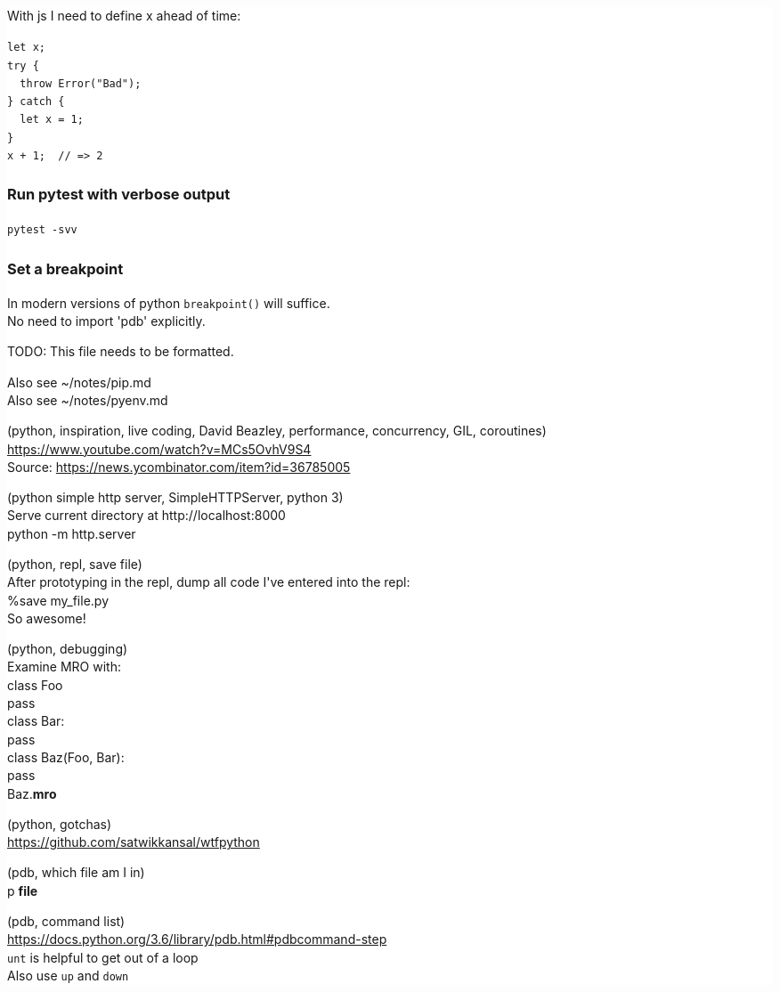 With js I need to define x ahead of time:  
  
    let x;  
    try {  
      throw Error("Bad");  
    } catch {  
      let x = 1;  
    }  
    x + 1;  // => 2  
  
  
### Run pytest with verbose output  
  
    pytest -svv  
  
### Set a breakpoint  
  
In modern versions of python `breakpoint()` will suffice.  
No need to import 'pdb' explicitly.  
  
TODO: This file needs to be formatted.  
  
Also see ~/notes/pip.md  
Also see ~/notes/pyenv.md  
  
  
(python, inspiration, live coding, David Beazley, performance, concurrency, GIL, coroutines)  
https://www.youtube.com/watch?v=MCs5OvhV9S4  
Source: https://news.ycombinator.com/item?id=36785005   
  
(python simple http server, SimpleHTTPServer, python 3)  
  Serve current directory at http://localhost:8000  
  python -m http.server  
  
  
(python, repl, save file)  
  After prototyping in the repl, dump all code I've entered into the repl:  
    %save my_file.py  
  So awesome!  
  
(python, debugging)  
  Examine MRO with:  
    class Foo  
      pass  
    class Bar:  
      pass  
    class Baz(Foo, Bar):  
      pass  
    Baz.__mro__  
  
(python, gotchas)  
  https://github.com/satwikkansal/wtfpython  
  
(pdb, which file am I in)  
p __file__  
  
(pdb, command list)  
  https://docs.python.org/3.6/library/pdb.html#pdbcommand-step  
  `unt` is helpful to get out of a loop  
  Also use `up` and `down`  
  